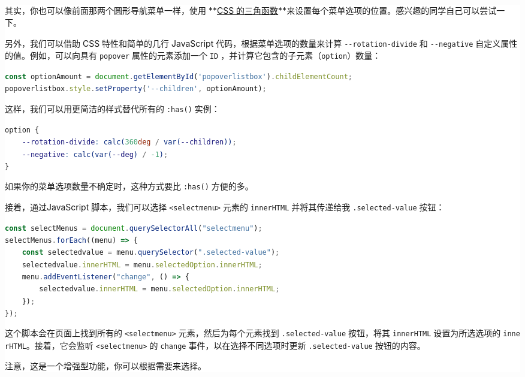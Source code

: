   


其实，你也可以像前面那两个圆形导航菜单一样，使用 **[CSS 的三角函数](https://juejin.cn/book/7223230325122400288/section/7242216512176521277)**来设置每个菜单选项的位置。感兴趣的同学自己可以尝试一下。

  


另外，我们可以借助 CSS 特性和简单的几行 JavaScript 代码，根据菜单选项的数量来计算 `--rotation-divide` 和 `--negative` 自定义属性的值。例如，可以向具有 `popover` 属性的元素添加一个 `ID` ，并计算它包含的子元素（`option`）数量：

  


```JavaScript
const optionAmount = document.getElementById('popoverlistbox').childElementCount;
popoverlistbox.style.setProperty('--children', optionAmount);
```

  


这样，我们可以用更简洁的样式替代所有的 `:has()` 实例：

```CSS
option {
    --rotation-divide: calc(360deg / var(--children));
    --negative: calc(var(--deg) / -1);
}
```

  


如果你的菜单选项数量不确定时，这种方式要比 `:has()` 方便的多。

  


接着，通过JavaScript 脚本，我们可以选择 `<selectmenu>` 元素的 `innerHTML` 并将其传递给我 `.selected-value` 按钮：

  


```JavaScript
const selectMenus = document.querySelectorAll("selectmenu");
selectMenus.forEach((menu) => {
    const selectedvalue = menu.querySelector(".selected-value");
    selectedvalue.innerHTML = menu.selectedOption.innerHTML;
    menu.addEventListener("change", () => {
        selectedvalue.innerHTML = menu.selectedOption.innerHTML;
    });
});
```

  


这个脚本会在页面上找到所有的 `<selectmenu>` 元素，然后为每个元素找到 `.selected-value` 按钮，将其 `innerHTML` 设置为所选选项的 `innerHTML`。接着，它会监听 `<selectmenu>` 的 `change` 事件，以在选择不同选项时更新 `.selected-value` 按钮的内容。

  


注意，这是一个增强型功能，你可以根据需要来选择。

  

